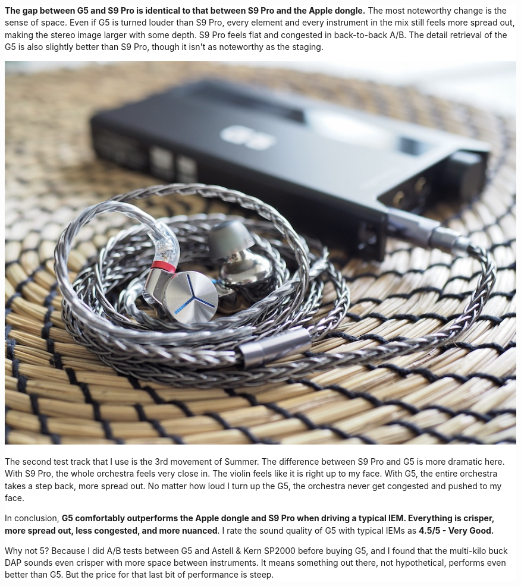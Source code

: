 **The gap between G5 and S9 Pro is identical to that between S9 Pro and the Apple dongle.** The most noteworthy change is the sense of space. Even if G5 is turned louder than S9 Pro, every element and every instrument in the mix still feels more spread out, making the stereo image larger with some depth. S9 Pro feels flat and congested in back-to-back A/B. The detail retrieval of the G5 is also slightly better than S9 Pro, though it isn't as noteworthy as the staging. 

![](/assets/images/Topping-G5/ToppingG5_4.JPG)


The second test track that I use is the 3rd movement of Summer. The difference between S9 Pro and G5 is more dramatic here. With S9 Pro, the whole orchestra feels very close in. The violin feels like it is right up to my face. With G5, the entire orchestra takes a step back, more spread out. No matter how loud I turn up the G5, the orchestra never get congested and pushed to my face. 

In conclusion, **G5 comfortably outperforms the Apple dongle and S9 Pro when driving a typical IEM. Everything is crisper, more spread out, less congested, and more nuanced**. I rate the sound quality of G5 with typical IEMs as **4.5/5 - Very Good.** 

Why not 5? Because I did A/B tests between G5 and Astell & Kern SP2000 before buying G5, and I found that the multi-kilo buck DAP sounds even crisper with more space between instruments. It means something out there, not hypothetical, performs even better than G5. But the price for that last bit of performance is steep.
